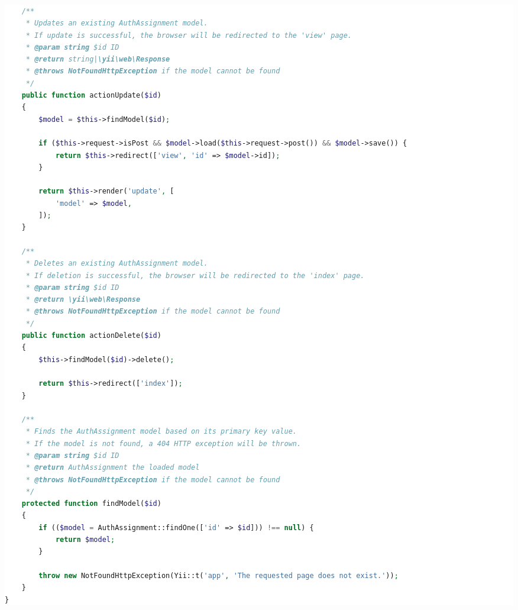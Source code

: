 ```php
    /**
     * Updates an existing AuthAssignment model.
     * If update is successful, the browser will be redirected to the 'view' page.
     * @param string $id ID
     * @return string|\yii\web\Response
     * @throws NotFoundHttpException if the model cannot be found
     */
    public function actionUpdate($id)
    {
        $model = $this->findModel($id);

        if ($this->request->isPost && $model->load($this->request->post()) && $model->save()) {
            return $this->redirect(['view', 'id' => $model->id]);
        }

        return $this->render('update', [
            'model' => $model,
        ]);
    }

    /**
     * Deletes an existing AuthAssignment model.
     * If deletion is successful, the browser will be redirected to the 'index' page.
     * @param string $id ID
     * @return \yii\web\Response
     * @throws NotFoundHttpException if the model cannot be found
     */
    public function actionDelete($id)
    {
        $this->findModel($id)->delete();

        return $this->redirect(['index']);
    }

    /**
     * Finds the AuthAssignment model based on its primary key value.
     * If the model is not found, a 404 HTTP exception will be thrown.
     * @param string $id ID
     * @return AuthAssignment the loaded model
     * @throws NotFoundHttpException if the model cannot be found
     */
    protected function findModel($id)
    {
        if (($model = AuthAssignment::findOne(['id' => $id])) !== null) {
            return $model;
        }

        throw new NotFoundHttpException(Yii::t('app', 'The requested page does not exist.'));
    }
}
```
